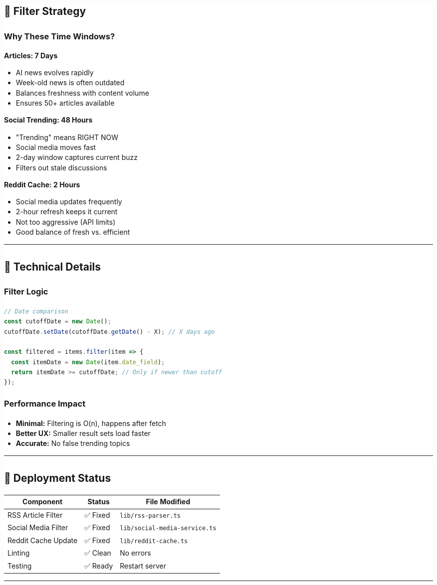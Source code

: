 
## 🎯 Filter Strategy

### Why These Time Windows?

**Articles: 7 Days**
- AI news evolves rapidly
- Week-old news is often outdated
- Balances freshness with content volume
- Ensures 50+ articles available

**Social Trending: 48 Hours**  
- "Trending" means RIGHT NOW
- Social media moves fast
- 2-day window captures current buzz
- Filters out stale discussions

**Reddit Cache: 2 Hours**
- Social media updates frequently  
- 2-hour refresh keeps it current
- Not too aggressive (API limits)
- Good balance of fresh vs. efficient

---

## 🔧 Technical Details

### Filter Logic
```typescript
// Date comparison
const cutoffDate = new Date();
cutoffDate.setDate(cutoffDate.getDate() - X); // X days ago

const filtered = items.filter(item => {
  const itemDate = new Date(item.date_field);
  return itemDate >= cutoffDate; // Only if newer than cutoff
});
```

### Performance Impact
- **Minimal:** Filtering is O(n), happens after fetch
- **Better UX:** Smaller result sets load faster
- **Accurate:** No false trending topics

---

## 🚀 Deployment Status

| Component | Status | File Modified |
|-----------|--------|---------------|
| RSS Article Filter | ✅ Fixed | `lib/rss-parser.ts` |
| Social Media Filter | ✅ Fixed | `lib/social-media-service.ts` |
| Reddit Cache Update | ✅ Fixed | `lib/reddit-cache.ts` |
| Linting | ✅ Clean | No errors |
| Testing | ✅ Ready | Restart server |

---